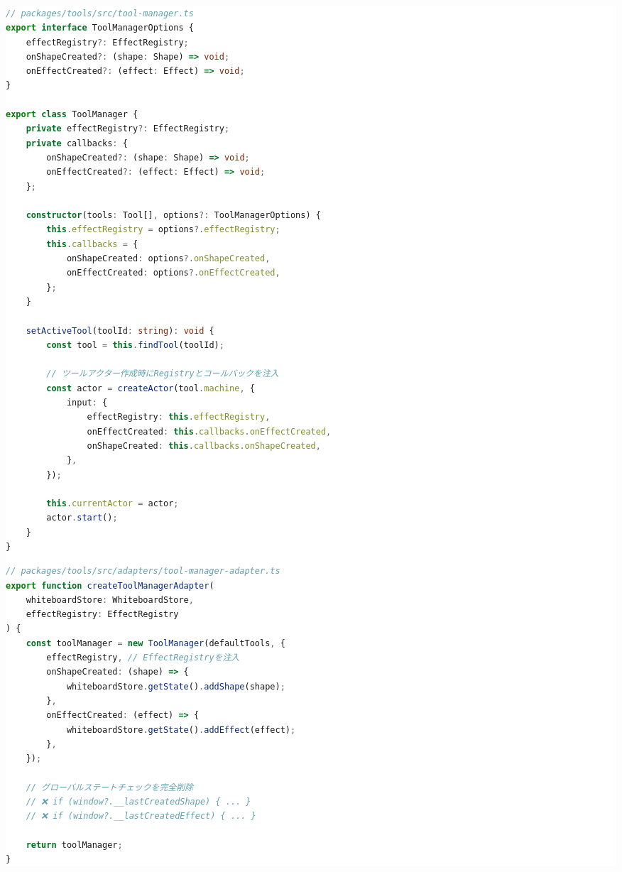 ```typescript
// packages/tools/src/tool-manager.ts
export interface ToolManagerOptions {
    effectRegistry?: EffectRegistry;
    onShapeCreated?: (shape: Shape) => void;
    onEffectCreated?: (effect: Effect) => void;
}

export class ToolManager {
    private effectRegistry?: EffectRegistry;
    private callbacks: {
        onShapeCreated?: (shape: Shape) => void;
        onEffectCreated?: (effect: Effect) => void;
    };

    constructor(tools: Tool[], options?: ToolManagerOptions) {
        this.effectRegistry = options?.effectRegistry;
        this.callbacks = {
            onShapeCreated: options?.onShapeCreated,
            onEffectCreated: options?.onEffectCreated,
        };
    }

    setActiveTool(toolId: string): void {
        const tool = this.findTool(toolId);

        // ツールアクター作成時にRegistryとコールバックを注入
        const actor = createActor(tool.machine, {
            input: {
                effectRegistry: this.effectRegistry,
                onEffectCreated: this.callbacks.onEffectCreated,
                onShapeCreated: this.callbacks.onShapeCreated,
            },
        });

        this.currentActor = actor;
        actor.start();
    }
}
```

```typescript
// packages/tools/src/adapters/tool-manager-adapter.ts
export function createToolManagerAdapter(
    whiteboardStore: WhiteboardStore,
    effectRegistry: EffectRegistry
) {
    const toolManager = new ToolManager(defaultTools, {
        effectRegistry, // EffectRegistryを注入
        onShapeCreated: (shape) => {
            whiteboardStore.getState().addShape(shape);
        },
        onEffectCreated: (effect) => {
            whiteboardStore.getState().addEffect(effect);
        },
    });

    // グローバルステートチェックを完全削除
    // ❌ if (window?.__lastCreatedShape) { ... }
    // ❌ if (window?.__lastCreatedEffect) { ... }

    return toolManager;
}
```
